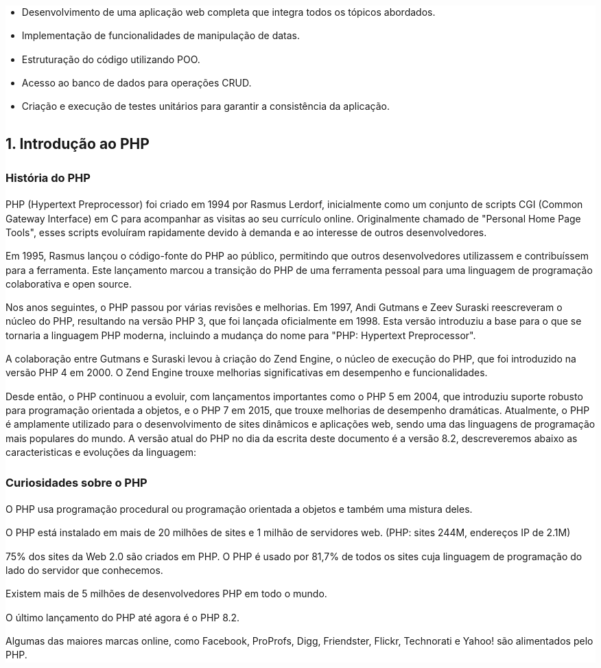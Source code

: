 * Desenvolvimento de uma aplicação web completa que integra todos os tópicos abordados.

* Implementação de funcionalidades de manipulação de datas.

* Estruturação do código utilizando POO.

* Acesso ao banco de dados para operações CRUD.

* Criação e execução de testes unitários para garantir a consistência da aplicação.


<a id="introducao_ao_php"></a>
## 1. Introdução ao PHP 

### História do PHP

PHP (Hypertext Preprocessor) foi criado em 1994 por Rasmus Lerdorf, inicialmente como um conjunto de scripts CGI (Common Gateway Interface) em C para acompanhar as visitas ao seu currículo online. Originalmente chamado de "Personal Home Page Tools", esses scripts evoluíram rapidamente devido à demanda e ao interesse de outros desenvolvedores.

Em 1995, Rasmus lançou o código-fonte do PHP ao público, permitindo que outros desenvolvedores utilizassem e contribuíssem para a ferramenta. Este lançamento marcou a transição do PHP de uma ferramenta pessoal para uma linguagem de programação colaborativa e open source.

Nos anos seguintes, o PHP passou por várias revisões e melhorias. Em 1997, Andi Gutmans e Zeev Suraski reescreveram o núcleo do PHP, resultando na versão PHP 3, que foi lançada oficialmente em 1998. Esta versão introduziu a base para o que se tornaria a linguagem PHP moderna, incluindo a mudança do nome para "PHP: Hypertext Preprocessor".

A colaboração entre Gutmans e Suraski levou à criação do Zend Engine, o núcleo de execução do PHP, que foi introduzido na versão PHP 4 em 2000. O Zend Engine trouxe melhorias significativas em desempenho e funcionalidades.

Desde então, o PHP continuou a evoluir, com lançamentos importantes como o PHP 5 em 2004, que introduziu suporte robusto para programação orientada a objetos, e o PHP 7 em 2015, que trouxe melhorias de desempenho dramáticas. Atualmente, o PHP é amplamente utilizado para o desenvolvimento de sites dinâmicos e aplicações web, sendo uma das linguagens de programação mais populares do mundo. A versão atual do PHP no dia da escrita deste documento é a versão 8.2, descreveremos abaixo as caracteristicas e evoluções da linguagem:

 

### Curiosidades sobre o PHP

O PHP usa programação procedural ou programação orientada a objetos e também uma mistura deles.

O PHP está instalado em mais de 20 milhões de sites e 1 milhão de servidores web. (PHP: sites 244M, endereços IP de 2.1M)

75% dos sites da Web 2.0 são criados em PHP. O PHP é usado por 81,7% de todos os sites cuja linguagem de programação do lado do servidor que conhecemos.

Existem mais de 5 milhões de desenvolvedores PHP em todo o mundo.

O último lançamento do PHP até agora é o PHP 8.2.

Algumas das maiores marcas online, como Facebook, ProProfs, Digg, Friendster, Flickr, Technorati e Yahoo! são alimentados pelo PHP.
